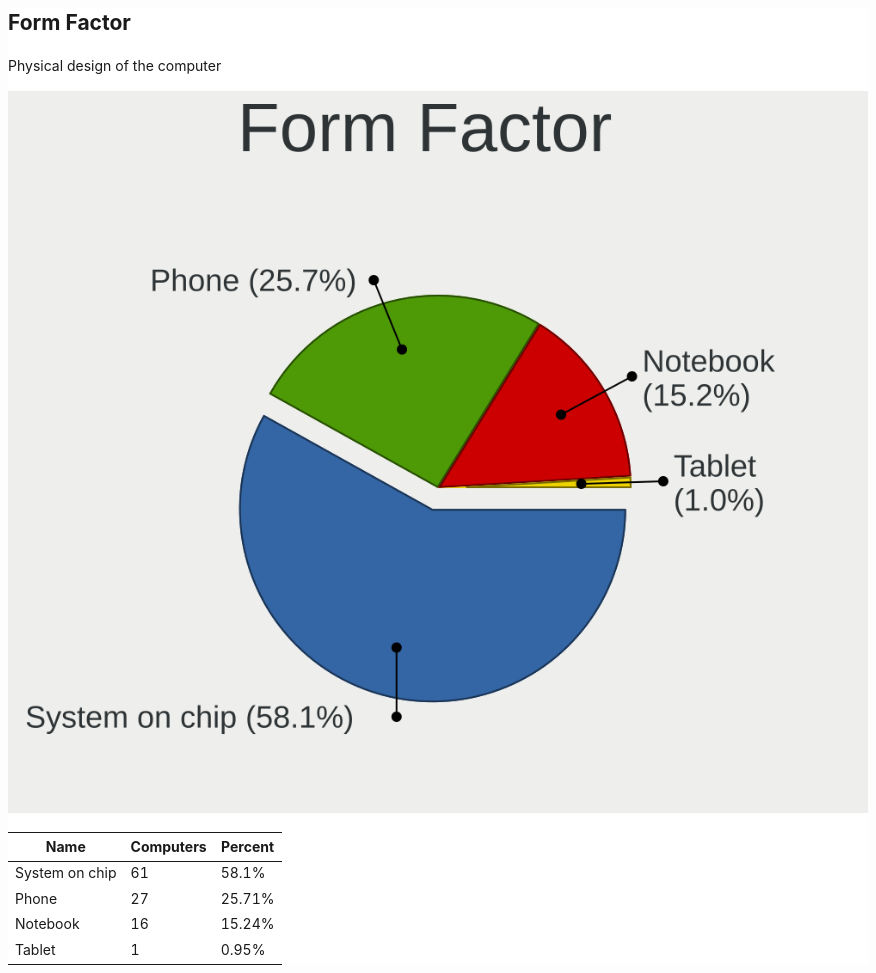 Form Factor
-----------

Physical design of the computer

![Form Factor](./All/images/pie_chart/node_formfactor.svg)


| Name           | Computers | Percent |
|----------------|-----------|---------|
| System on chip | 61        | 58.1%   |
| Phone          | 27        | 25.71%  |
| Notebook       | 16        | 15.24%  |
| Tablet         | 1         | 0.95%   |

